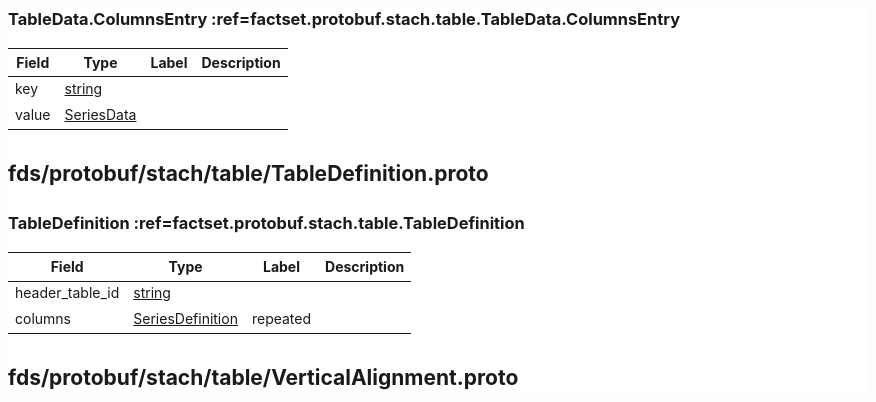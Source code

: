 ### TableData.ColumnsEntry :ref=factset.protobuf.stach.table.TableData.ColumnsEntry



| Field | Type | Label | Description |
| ----- | ---- | ----- | ----------- |
| key | [string](#string) |  |  |
| value | [SeriesData](#factset.protobuf.stach.table.SeriesData) |  |  |





 

 

 

 



<a name="fds/protobuf/stach/table/TableDefinition.proto"></a>

## fds/protobuf/stach/table/TableDefinition.proto



<a name="factset.protobuf.stach.table.TableDefinition"></a>

### TableDefinition :ref=factset.protobuf.stach.table.TableDefinition



| Field | Type | Label | Description |
| ----- | ---- | ----- | ----------- |
| header_table_id | [string](#string) |  |  |
| columns | [SeriesDefinition](#factset.protobuf.stach.table.SeriesDefinition) | repeated |  |





 

 

 

 



<a name="fds/protobuf/stach/table/VerticalAlignment.proto"></a>

## fds/protobuf/stach/table/VerticalAlignment.proto


 


<a name="factset.protobuf.stach.table.VerticalAlignment"></a>
